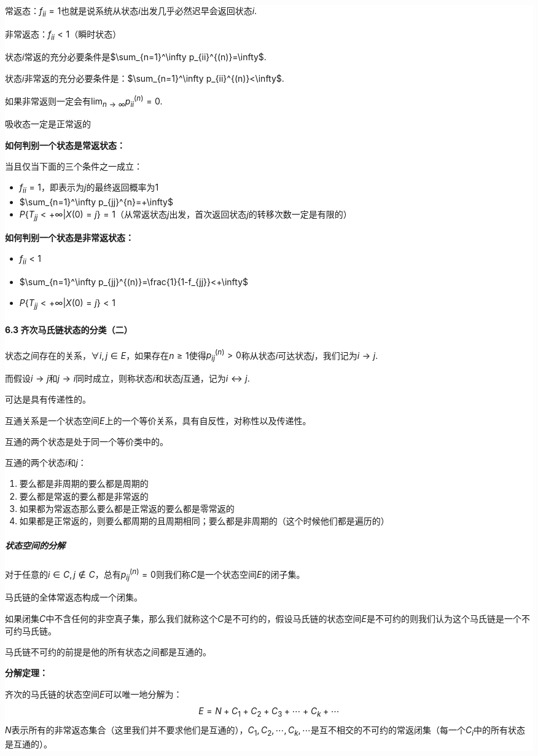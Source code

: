 常返态：$f_{ii}=1$也就是说系统从状态$i$出发几乎必然迟早会返回状态$i$. 

非常返态：$f_{ii}<1$（瞬时状态）

状态$i$常返的充分必要条件是$\sum_{n=1}^\infty p_{ii}^{(n)}=\infty$.

状态$i$非常返的充分必要条件是：$\sum_{n=1}^\infty p_{ii}^{(n)}<\infty$.

如果非常返则一定会有$\lim_{n\to \infty}p_{ii}^{(n)}=0$.

吸收态一定是正常返的

**如何判别一个状态是常返状态：**

当且仅当下面的三个条件之一成立：

- $f_{ii}=1$，即表示为$j$的最终返回概率为1
- $\sum_{n=1}^\infty p_{jj}^{n}=+\infty$
- $P\{T_{jj}<+\infty|X(0)=j\}=1$（从常返状态$j$出发，首次返回状态$j$的转移次数一定是有限的）

**如何判别一个状态是非常返状态：**

- $f_{ii}<1$
- $\sum_{n=1}^\infty p_{jj}^{(n)}=\frac{1}{1-f_{jj}}<+\infty$

- $P\{T_{jj}<+\infty|X(0)=j\}<1$

#### 6.3 齐次马氏链状态的分类（二）

状态之间存在的关系，$\forall i,j\in E$，如果存在$n\geq 1$使得$p_{ij}^{(n)}>0$称从状态$i$可达状态$j$，我们记为$i\to j$.

而假设$i\to j$和$j\to i$同时成立，则称状态$i$和状态$j$互通，记为$i\leftrightarrow j$.

可达是具有传递性的。

互通关系是一个状态空间$E$上的一个等价关系，具有自反性，对称性以及传递性。

互通的两个状态是处于同一个等价类中的。

互通的两个状态$i$和$j$：

1. 要么都是非周期的要么都是周期的
2. 要么都是常返的要么都是非常返的
3. 如果都为常返态那么要么都是正常返的要么都是零常返的
4. 如果都是正常返的，则要么都周期的且周期相同；要么都是非周期的（这个时候他们都是遍历的）

##### 状态空间的分解

对于任意的$i\in C,j\notin C$，总有$p_{ij}^{(n)}=0$则我们称$C$是一个状态空间$E$的闭子集。

马氏链的全体常返态构成一个闭集。

如果闭集$C$中不含任何的非空真子集，那么我们就称这个$C$是不可约的，假设马氏链的状态空间$E$是不可约的则我们认为这个马氏链是一个不可约马氏链。

马氏链不可约的前提是他的所有状态之间都是互通的。

**分解定理：**

齐次的马氏链的状态空间$E$可以唯一地分解为：
$$
E=N+C_1+C_2+C_3+\cdots+C_k+\cdots
$$
$N$表示所有的非常返态集合（这里我们并不要求他们是互通的），$C_1,C_2,\cdots,C_k,\cdots$是互不相交的不可约的常返闭集（每一个$C_i$中的所有状态是互通的）。
